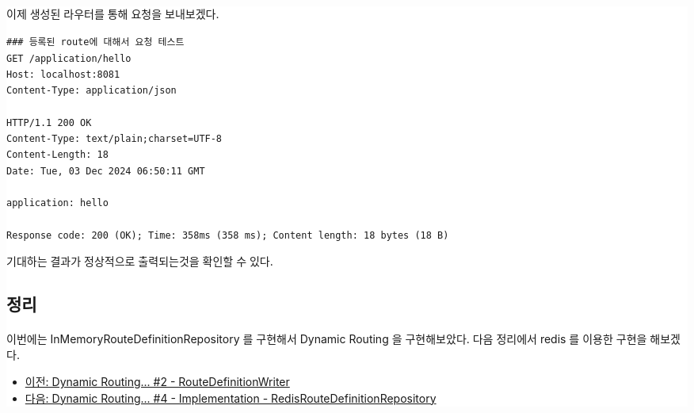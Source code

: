 ```java
```

이제 생성된 라우터를 통해 요청을 보내보겠다.

```http request
### 등록된 route에 대해서 요청 테스트
GET /application/hello
Host: localhost:8081
Content-Type: application/json

HTTP/1.1 200 OK
Content-Type: text/plain;charset=UTF-8
Content-Length: 18
Date: Tue, 03 Dec 2024 06:50:11 GMT

application: hello

Response code: 200 (OK); Time: 358ms (358 ms); Content length: 18 bytes (18 B)
```

기대하는 결과가 정상적으로 출력되는것을 확인할 수 있다. 

## 정리

이번에는 InMemoryRouteDefinitionRepository 를 구현해서 Dynamic Routing 을 구현해보았다. 다음 정리에서 redis 를 이용한 구현을 해보겠다.

- [이전: Dynamic Routing... #2 - RouteDefinitionWriter](./dynamic-routing_2.md)
- [다음: Dynamic Routing... #4 - Implementation - RedisRouteDefinitionRepository](./dynamic-routing_4.md)
